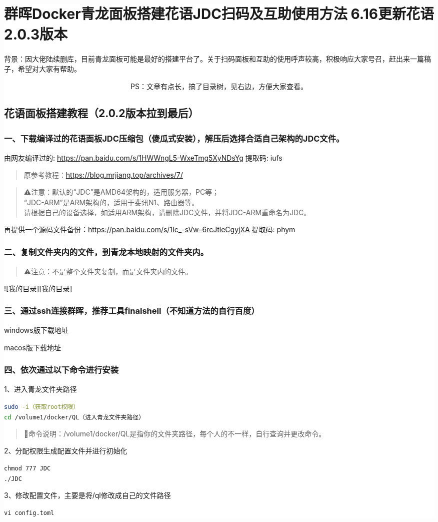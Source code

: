 # 群晖Docker青龙面板搭建花语JDC扫码及互助使用方法 6.16更新花语2.0.3版本

背景：因大佬陆续删库，目前青龙面板可能是最好的搭建平台了。关于扫码面板和互助的使用呼声较高，积极响应大家号召，赶出来一篇稿子，希望对大家有帮助。

<p align="center">PS：文章有点长，搞了目录树，见右边，方便大家查看。</p>

## 花语面板搭建教程（2.0.2版本拉到最后）


### 一、下载编译过的花语面板JDC压缩包（傻瓜式安装），解压后选择合适自己架构的JDC文件。

由网友编译过的: https://pan.baidu.com/s/1HWWngL5-WxeTmg5XyNDsYg 提取码: iufs

> 原参考教程：https://blog.mrjiang.top/archives/7/

> ⚠注意：默认的“JDC”是AMD64架构的，适用服务器，PC等；<br>“JDC-ARM”是ARM架构的，适用于斐讯N1、路由器等。<br>请根据自己的设备选择，如适用ARM架构，请删除JDC文件，并将JDC-ARM重命名为JDC。

再提供一个源码文件备份：https://pan.baidu.com/s/1Ic_-sVw–6rcJtleCgyjXA 提取码: phym


### 二、复制文件夹内的文件，到青龙本地映射的文件夹内。

> ⚠注意：不是整个文件夹复制，而是文件夹内的文件。

![我的目录][我的目录]


### 三、通过ssh连接群晖，推荐工具finalshell（不知道方法的自行百度）

windows版下载地址

macos版下载地址


### 四、依次通过以下命令进行安装

1、进入青龙文件夹路径

``` sh
sudo -i（获取root权限）
cd /volume1/docker/QL（进入青龙文件夹路径）
```

> 🔵命令说明：/volume1/docker/QL是指你的文件夹路径，每个人的不一样，自行查询并更改命令。

2、分配权限生成配置文件并进行初始化

```
chmod 777 JDC
./JDC
```

3、修改配置文件，主要是将/ql修改成自己的文件路径

```
vi config.toml
```
